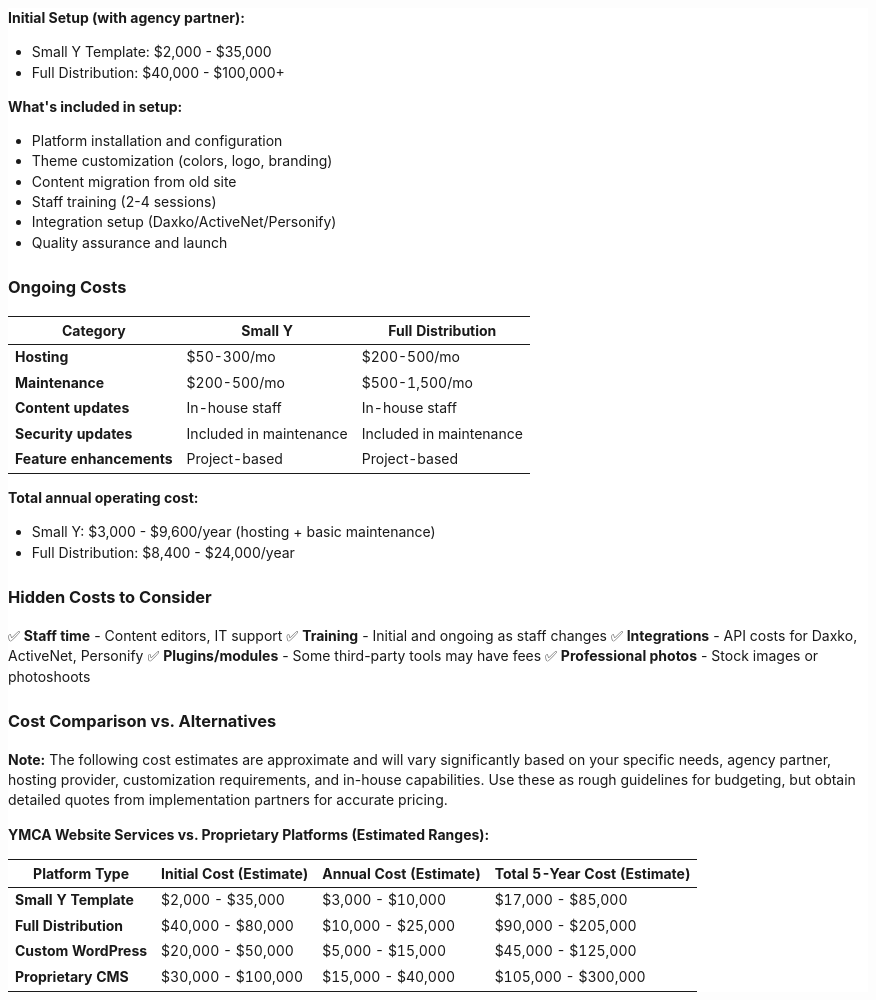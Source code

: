 **Initial Setup (with agency partner):**
- Small Y Template: $2,000 - $35,000
- Full Distribution: $40,000 - $100,000+

**What's included in setup:**
- Platform installation and configuration
- Theme customization (colors, logo, branding)
- Content migration from old site
- Staff training (2-4 sessions)
- Integration setup (Daxko/ActiveNet/Personify)
- Quality assurance and launch

### Ongoing Costs

| Category | Small Y | Full Distribution |
|----------|---------|-------------------|
| **Hosting** | $50-300/mo | $200-500/mo |
| **Maintenance** | $200-500/mo | $500-1,500/mo |
| **Content updates** | In-house staff | In-house staff |
| **Security updates** | Included in maintenance | Included in maintenance |
| **Feature enhancements** | Project-based | Project-based |

**Total annual operating cost:**
- Small Y: $3,000 - $9,600/year (hosting + basic maintenance)
- Full Distribution: $8,400 - $24,000/year

### Hidden Costs to Consider

✅ **Staff time** - Content editors, IT support
✅ **Training** - Initial and ongoing as staff changes
✅ **Integrations** - API costs for Daxko, ActiveNet, Personify
✅ **Plugins/modules** - Some third-party tools may have fees
✅ **Professional photos** - Stock images or photoshoots

### Cost Comparison vs. Alternatives

<div class="alert alert-info" role="alert">
  <i class="fas fa-info-circle me-2"></i><strong>Note:</strong> The following cost estimates are approximate and will vary significantly based on your specific needs, agency partner, hosting provider, customization requirements, and in-house capabilities. Use these as rough guidelines for budgeting, but obtain detailed quotes from implementation partners for accurate pricing.
</div>

**YMCA Website Services vs. Proprietary Platforms (Estimated Ranges):**

| Platform Type | Initial Cost (Estimate) | Annual Cost (Estimate) | Total 5-Year Cost (Estimate) |
|--------------|------------------------|----------------------|------------------------------|
| **Small Y Template** | $2,000 - $35,000 | $3,000 - $10,000 | $17,000 - $85,000 |
| **Full Distribution** | $40,000 - $80,000 | $10,000 - $25,000 | $90,000 - $205,000 |
| **Custom WordPress** | $20,000 - $50,000 | $5,000 - $15,000 | $45,000 - $125,000 |
| **Proprietary CMS** | $30,000 - $100,000 | $15,000 - $40,000 | $105,000 - $300,000 |
